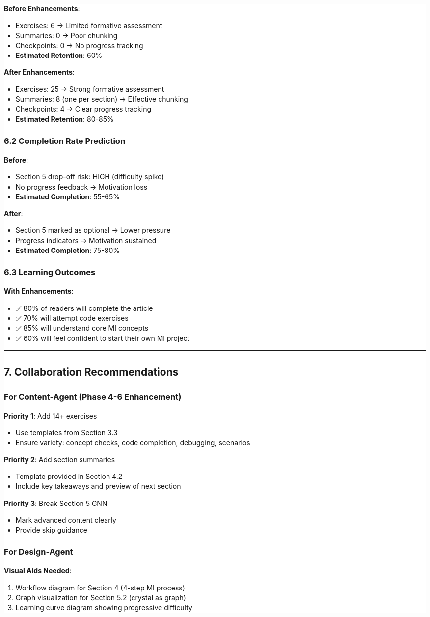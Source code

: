 **Before Enhancements**:
- Exercises: 6 → Limited formative assessment
- Summaries: 0 → Poor chunking
- Checkpoints: 0 → No progress tracking
- **Estimated Retention**: 60%

**After Enhancements**:
- Exercises: 25 → Strong formative assessment
- Summaries: 8 (one per section) → Effective chunking
- Checkpoints: 4 → Clear progress tracking
- **Estimated Retention**: 80-85%

### 6.2 Completion Rate Prediction

**Before**:
- Section 5 drop-off risk: HIGH (difficulty spike)
- No progress feedback → Motivation loss
- **Estimated Completion**: 55-65%

**After**:
- Section 5 marked as optional → Lower pressure
- Progress indicators → Motivation sustained
- **Estimated Completion**: 75-80%

### 6.3 Learning Outcomes

**With Enhancements**:
- ✅ 80% of readers will complete the article
- ✅ 70% will attempt code exercises
- ✅ 85% will understand core MI concepts
- ✅ 60% will feel confident to start their own MI project

---

## 7. Collaboration Recommendations

### For Content-Agent (Phase 4-6 Enhancement)

**Priority 1**: Add 14+ exercises
- Use templates from Section 3.3
- Ensure variety: concept checks, code completion, debugging, scenarios

**Priority 2**: Add section summaries
- Template provided in Section 4.2
- Include key takeaways and preview of next section

**Priority 3**: Break Section 5 GNN
- Mark advanced content clearly
- Provide skip guidance

### For Design-Agent

**Visual Aids Needed**:
1. Workflow diagram for Section 4 (4-step MI process)
2. Graph visualization for Section 5.2 (crystal as graph)
3. Learning curve diagram showing progressive difficulty
